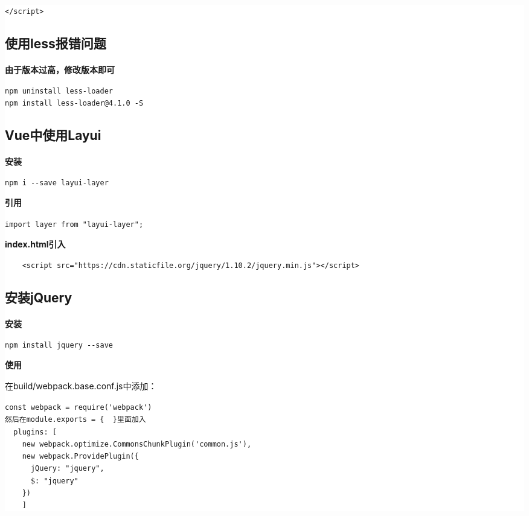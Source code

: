 ```vue
</script>

```

## 使用less报错问题

**由于版本过高，修改版本即可**

```
npm uninstall less-loader
npm install less-loader@4.1.0 -S
```

## Vue中使用Layui

**安装**

```
npm i --save layui-layer
```

**引用**

```
import layer from "layui-layer";
```

**index.html引入**

```
    <script src="https://cdn.staticfile.org/jquery/1.10.2/jquery.min.js"></script>
```

## 安装jQuery

**安装**

```
npm install jquery --save
```

**使用**

在build/webpack.base.conf.js中添加：

```
const webpack = require('webpack')
然后在module.exports = {  }里面加入
  plugins: [
    new webpack.optimize.CommonsChunkPlugin('common.js'),
    new webpack.ProvidePlugin({
      jQuery: "jquery",
      $: "jquery"
    })
    ]
```
